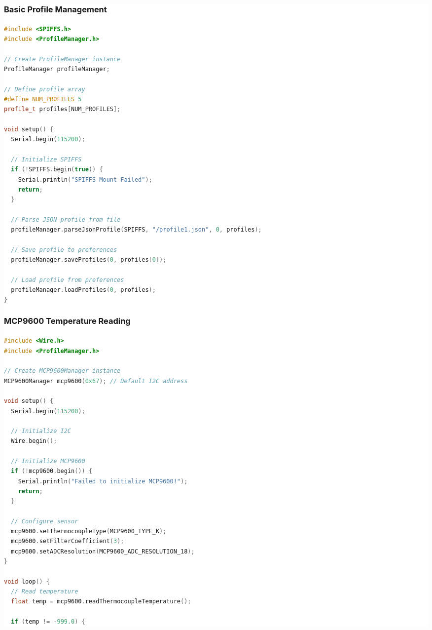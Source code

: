 ### Basic Profile Management
```cpp
#include <SPIFFS.h>
#include <ProfileManager.h>

// Create ProfileManager instance
ProfileManager profileManager;

// Define profile array
#define NUM_PROFILES 5
profile_t profiles[NUM_PROFILES];

void setup() {
  Serial.begin(115200);
  
  // Initialize SPIFFS
  if (!SPIFFS.begin(true)) {
    Serial.println("SPIFFS Mount Failed");
    return;
  }
  
  // Parse JSON profile from file
  profileManager.parseJsonProfile(SPIFFS, "/profile1.json", 0, profiles);
  
  // Save profile to preferences
  profileManager.saveProfiles(0, profiles[0]);
  
  // Load profile from preferences
  profileManager.loadProfiles(0, profiles);
}
```

### MCP9600 Temperature Reading
```cpp
#include <Wire.h>
#include <ProfileManager.h>

// Create MCP9600Manager instance
MCP9600Manager mcp9600(0x67); // Default I2C address

void setup() {
  Serial.begin(115200);
  
  // Initialize I2C
  Wire.begin();
  
  // Initialize MCP9600
  if (!mcp9600.begin()) {
    Serial.println("Failed to initialize MCP9600!");
    return;
  }
  
  // Configure sensor
  mcp9600.setThermocoupleType(MCP9600_TYPE_K);
  mcp9600.setFilterCoefficient(3);
  mcp9600.setADCResolution(MCP9600_ADC_RESOLUTION_18);
}

void loop() {
  // Read temperature
  float temp = mcp9600.readThermocoupleTemperature();
  
  if (temp != -999.0) {
```